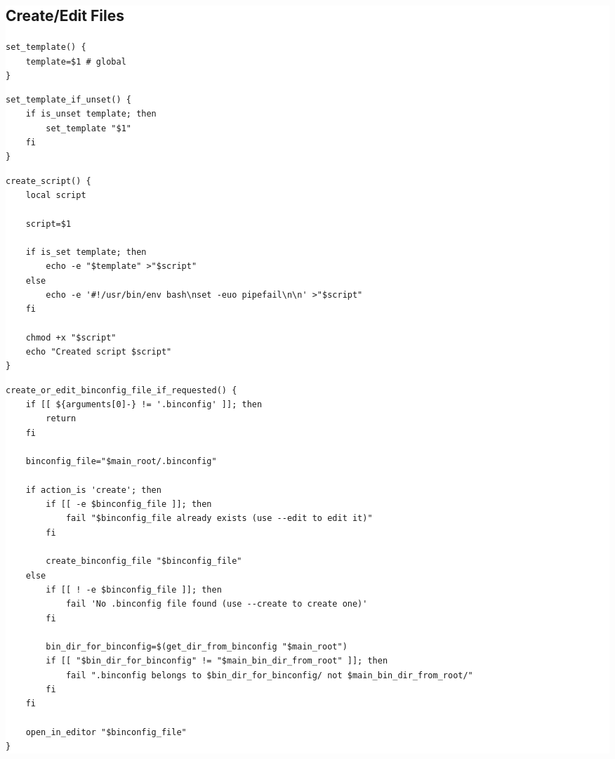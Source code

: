  Create/Edit Files
--------------------------------------------------------------------------------

```shell
set_template() {
    template=$1 # global
}
```

```shell
set_template_if_unset() {
    if is_unset template; then
        set_template "$1"
    fi
}
```

```shell
create_script() {
    local script

    script=$1

    if is_set template; then
        echo -e "$template" >"$script"
    else
        echo -e '#!/usr/bin/env bash\nset -euo pipefail\n\n' >"$script"
    fi

    chmod +x "$script"
    echo "Created script $script"
}
```

```shell
create_or_edit_binconfig_file_if_requested() {
    if [[ ${arguments[0]-} != '.binconfig' ]]; then
        return
    fi

    binconfig_file="$main_root/.binconfig"

    if action_is 'create'; then
        if [[ -e $binconfig_file ]]; then
            fail "$binconfig_file already exists (use --edit to edit it)"
        fi

        create_binconfig_file "$binconfig_file"
    else
        if [[ ! -e $binconfig_file ]]; then
            fail 'No .binconfig file found (use --create to create one)'
        fi

        bin_dir_for_binconfig=$(get_dir_from_binconfig "$main_root")
        if [[ "$bin_dir_for_binconfig" != "$main_bin_dir_from_root" ]]; then
            fail ".binconfig belongs to $bin_dir_for_binconfig/ not $main_bin_dir_from_root/"
        fi
    fi

    open_in_editor "$binconfig_file"
}
```


[^literate]: Disclaimer: I haven't read the book, just the Wikipedia article,